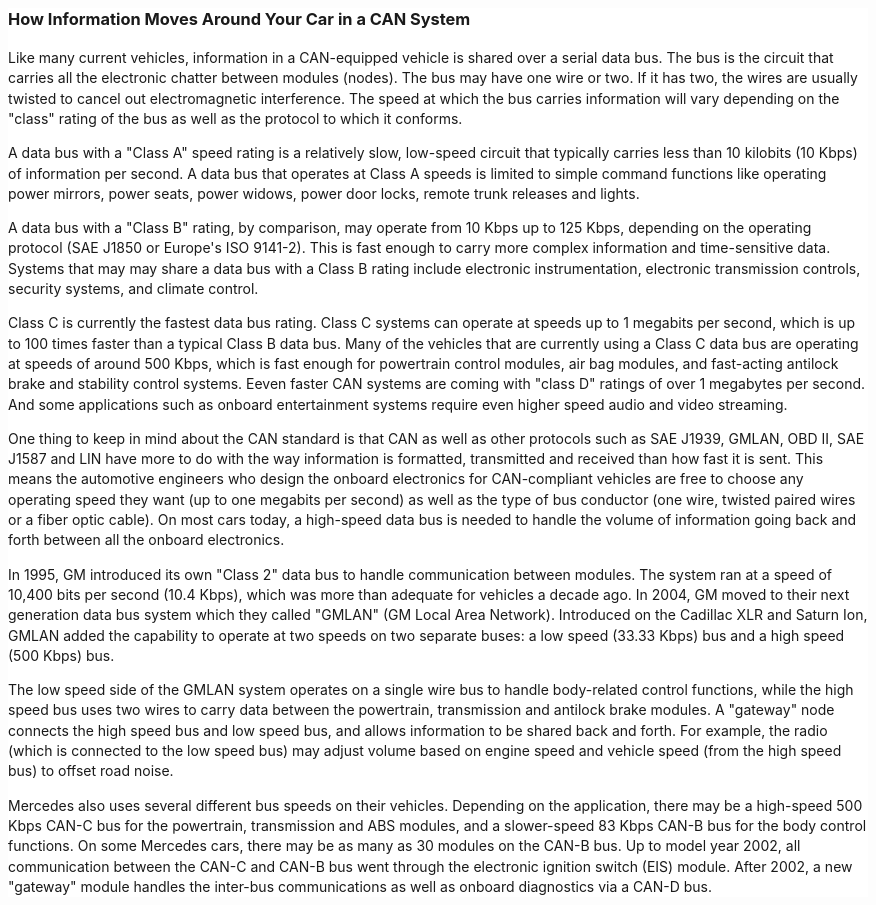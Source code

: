 ### How Information Moves Around Your Car in a CAN System

Like many current vehicles, information in a CAN-equipped vehicle is shared over a serial data bus. The bus is the circuit that carries all the electronic chatter between modules (nodes). The bus may have one wire or two. If it has two, the wires are usually twisted to cancel out electromagnetic interference. The speed at which the bus carries information will vary depending on the "class" rating of the bus as well as the protocol to which it conforms.

A data bus with a "Class A" speed rating is a relatively slow, low-speed circuit that typically carries less than 10 kilobits (10 Kbps) of information per second. A data bus that operates at Class A speeds is limited to simple command functions like operating power mirrors, power seats, power widows, power door locks, remote trunk releases and lights.

A data bus with a "Class B" rating, by comparison, may operate from 10 Kbps up to 125 Kbps, depending on the operating protocol (SAE J1850 or Europe's ISO 9141-2). This is fast enough to carry more complex information and time-sensitive data. Systems that may may share a data bus with a Class B rating include electronic instrumentation, electronic transmission controls, security systems, and climate control.

Class C is currently the fastest data bus rating. Class C systems can operate at speeds up to 1 megabits per second, which is up to 100 times faster than a typical Class B data bus. Many of the vehicles that are currently using a Class C data bus are operating at speeds of around 500 Kbps, which is fast enough for powertrain control modules, air bag modules, and fast-acting antilock brake and stability control systems. Eeven faster CAN systems are coming with "class D" ratings of over 1 megabytes per second. And some applications such as onboard entertainment systems require even higher speed audio and video streaming.

One thing to keep in mind about the CAN standard is that CAN as well as other protocols such as SAE J1939, GMLAN, OBD II, SAE J1587 and LIN have more to do with the way information is formatted, transmitted and received than how fast it is sent. This means the automotive engineers who design the onboard electronics for CAN-compliant vehicles are free to choose any operating speed they want (up to one megabits per second) as well as the type of bus conductor (one wire, twisted paired wires or a fiber optic cable). On most cars today, a high-speed data bus is needed to handle the volume of information going back and forth between all the onboard electronics.

In 1995, GM introduced its own "Class 2" data bus to handle communication between modules. The system ran at a speed of 10,400 bits per second (10.4 Kbps), which was more than adequate for vehicles a decade ago. In 2004, GM moved to their next generation data bus system which they called "GMLAN" (GM Local Area Network). Introduced on the Cadillac XLR and Saturn Ion, GMLAN added the capability to operate at two speeds on two separate buses: a low speed (33.33 Kbps) bus and a high speed (500 Kbps) bus.

The low speed side of the GMLAN system operates on a single wire bus to handle body-related control functions, while the high speed bus uses two wires to carry data between the powertrain, transmission and antilock brake modules. A "gateway" node connects the high speed bus and low speed bus, and allows information to be shared back and forth. For example, the radio (which is connected to the low speed bus) may adjust volume based on engine speed and vehicle speed (from the high speed bus) to offset road noise.

Mercedes also uses several different bus speeds on their vehicles. Depending on the application, there may be a high-speed 500 Kbps CAN-C bus for the powertrain, transmission and ABS modules, and a slower-speed 83 Kbps CAN-B bus for the body control functions. On some Mercedes cars, there may be as many as 30 modules on the CAN-B bus. Up to model year 2002, all communication between the CAN-C and CAN-B bus went through the electronic ignition switch (EIS) module. After 2002, a new "gateway" module handles the inter-bus communications as well as onboard diagnostics via a CAN-D bus.
